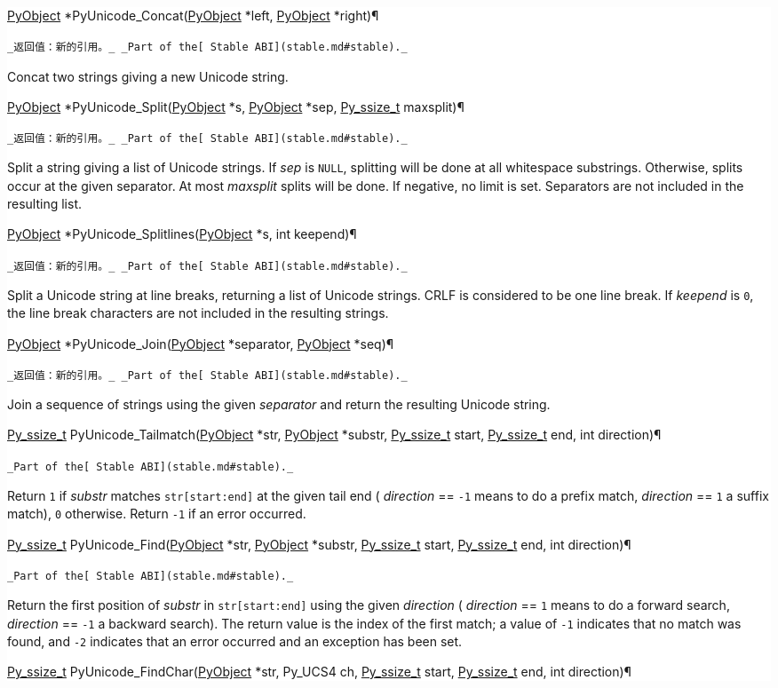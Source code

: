 [PyObject](structures.md#c.PyObject "PyObject") *PyUnicode_Concat([PyObject](structures.md#c.PyObject "PyObject") *left, [PyObject](structures.md#c.PyObject "PyObject") *right)¶  

    _返回值：新的引用。_ _Part of the[ Stable ABI](stable.md#stable)._

Concat two strings giving a new Unicode string.

[PyObject](structures.md#c.PyObject "PyObject") *PyUnicode_Split([PyObject](structures.md#c.PyObject "PyObject") *s, [PyObject](structures.md#c.PyObject "PyObject") *sep, [Py_ssize_t](intro.md#c.Py_ssize_t "Py_ssize_t") maxsplit)¶  

    _返回值：新的引用。_ _Part of the[ Stable ABI](stable.md#stable)._

Split a string giving a list of Unicode strings. If _sep_ is `NULL`, splitting will be done at all whitespace substrings. Otherwise, splits occur at the given separator. At most _maxsplit_ splits will be done. If negative, no limit is set. Separators are not included in the resulting list.

[PyObject](structures.md#c.PyObject "PyObject") *PyUnicode_Splitlines([PyObject](structures.md#c.PyObject "PyObject") *s, int keepend)¶  

    _返回值：新的引用。_ _Part of the[ Stable ABI](stable.md#stable)._

Split a Unicode string at line breaks, returning a list of Unicode strings. CRLF is considered to be one line break. If _keepend_ is `0`, the line break characters are not included in the resulting strings.

[PyObject](structures.md#c.PyObject "PyObject") *PyUnicode_Join([PyObject](structures.md#c.PyObject "PyObject") *separator, [PyObject](structures.md#c.PyObject "PyObject") *seq)¶  

    _返回值：新的引用。_ _Part of the[ Stable ABI](stable.md#stable)._

Join a sequence of strings using the given _separator_ and return the resulting Unicode string.

[Py_ssize_t](intro.md#c.Py_ssize_t "Py_ssize_t") PyUnicode_Tailmatch([PyObject](structures.md#c.PyObject "PyObject") *str, [PyObject](structures.md#c.PyObject "PyObject") *substr, [Py_ssize_t](intro.md#c.Py_ssize_t "Py_ssize_t") start, [Py_ssize_t](intro.md#c.Py_ssize_t "Py_ssize_t") end, int direction)¶  

    _Part of the[ Stable ABI](stable.md#stable)._

Return `1` if _substr_ matches `str[start:end]` at the given tail end ( _direction_ == `-1` means to do a prefix match, _direction_ == `1` a suffix match), `0` otherwise. Return `-1` if an error occurred.

[Py_ssize_t](intro.md#c.Py_ssize_t "Py_ssize_t") PyUnicode_Find([PyObject](structures.md#c.PyObject "PyObject") *str, [PyObject](structures.md#c.PyObject "PyObject") *substr, [Py_ssize_t](intro.md#c.Py_ssize_t "Py_ssize_t") start, [Py_ssize_t](intro.md#c.Py_ssize_t "Py_ssize_t") end, int direction)¶  

    _Part of the[ Stable ABI](stable.md#stable)._

Return the first position of _substr_ in `str[start:end]` using the given _direction_ ( _direction_ == `1` means to do a forward search, _direction_ == `-1` a backward search). The return value is the index of the first match; a value of `-1` indicates that no match was found, and `-2` indicates that an error occurred and an exception has been set.

[Py_ssize_t](intro.md#c.Py_ssize_t "Py_ssize_t") PyUnicode_FindChar([PyObject](structures.md#c.PyObject "PyObject") *str, Py_UCS4 ch, [Py_ssize_t](intro.md#c.Py_ssize_t "Py_ssize_t") start, [Py_ssize_t](intro.md#c.Py_ssize_t "Py_ssize_t") end, int direction)¶  
